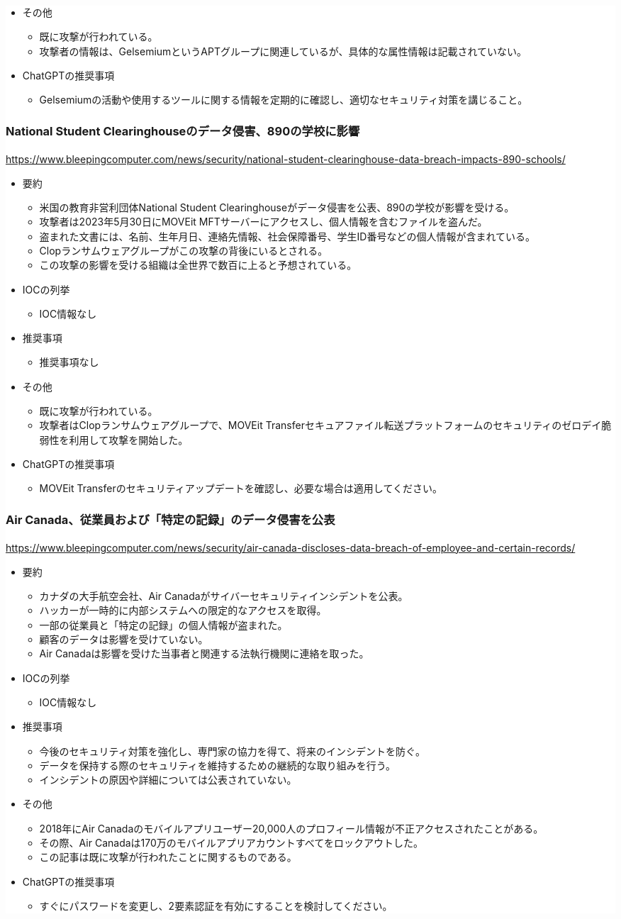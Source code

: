 - その他
    - 既に攻撃が行われている。
    - 攻撃者の情報は、GelsemiumというAPTグループに関連しているが、具体的な属性情報は記載されていない。

- ChatGPTの推奨事項
    - Gelsemiumの活動や使用するツールに関する情報を定期的に確認し、適切なセキュリティ対策を講じること。

### National Student Clearinghouseのデータ侵害、890の学校に影響
https://www.bleepingcomputer.com/news/security/national-student-clearinghouse-data-breach-impacts-890-schools/

- 要約
    - 米国の教育非営利団体National Student Clearinghouseがデータ侵害を公表、890の学校が影響を受ける。
    - 攻撃者は2023年5月30日にMOVEit MFTサーバーにアクセスし、個人情報を含むファイルを盗んだ。
    - 盗まれた文書には、名前、生年月日、連絡先情報、社会保障番号、学生ID番号などの個人情報が含まれている。
    - Clopランサムウェアグループがこの攻撃の背後にいるとされる。
    - この攻撃の影響を受ける組織は全世界で数百に上ると予想されている。

- IOCの列挙
    - IOC情報なし

- 推奨事項
    - 推奨事項なし

- その他
    - 既に攻撃が行われている。
    - 攻撃者はClopランサムウェアグループで、MOVEit Transferセキュアファイル転送プラットフォームのセキュリティのゼロデイ脆弱性を利用して攻撃を開始した。

- ChatGPTの推奨事項
    - MOVEit Transferのセキュリティアップデートを確認し、必要な場合は適用してください。

### Air Canada、従業員および「特定の記録」のデータ侵害を公表
https://www.bleepingcomputer.com/news/security/air-canada-discloses-data-breach-of-employee-and-certain-records/

- 要約
    - カナダの大手航空会社、Air Canadaがサイバーセキュリティインシデントを公表。
    - ハッカーが一時的に内部システムへの限定的なアクセスを取得。
    - 一部の従業員と「特定の記録」の個人情報が盗まれた。
    - 顧客のデータは影響を受けていない。
    - Air Canadaは影響を受けた当事者と関連する法執行機関に連絡を取った。

- IOCの列挙
    - IOC情報なし

- 推奨事項
    - 今後のセキュリティ対策を強化し、専門家の協力を得て、将来のインシデントを防ぐ。
    - データを保持する際のセキュリティを維持するための継続的な取り組みを行う。
    - インシデントの原因や詳細については公表されていない。

- その他
    - 2018年にAir Canadaのモバイルアプリユーザー20,000人のプロフィール情報が不正アクセスされたことがある。
    - その際、Air Canadaは170万のモバイルアプリアカウントすべてをロックアウトした。
    - この記事は既に攻撃が行われたことに関するものである。

- ChatGPTの推奨事項
    - すぐにパスワードを変更し、2要素認証を有効にすることを検討してください。
